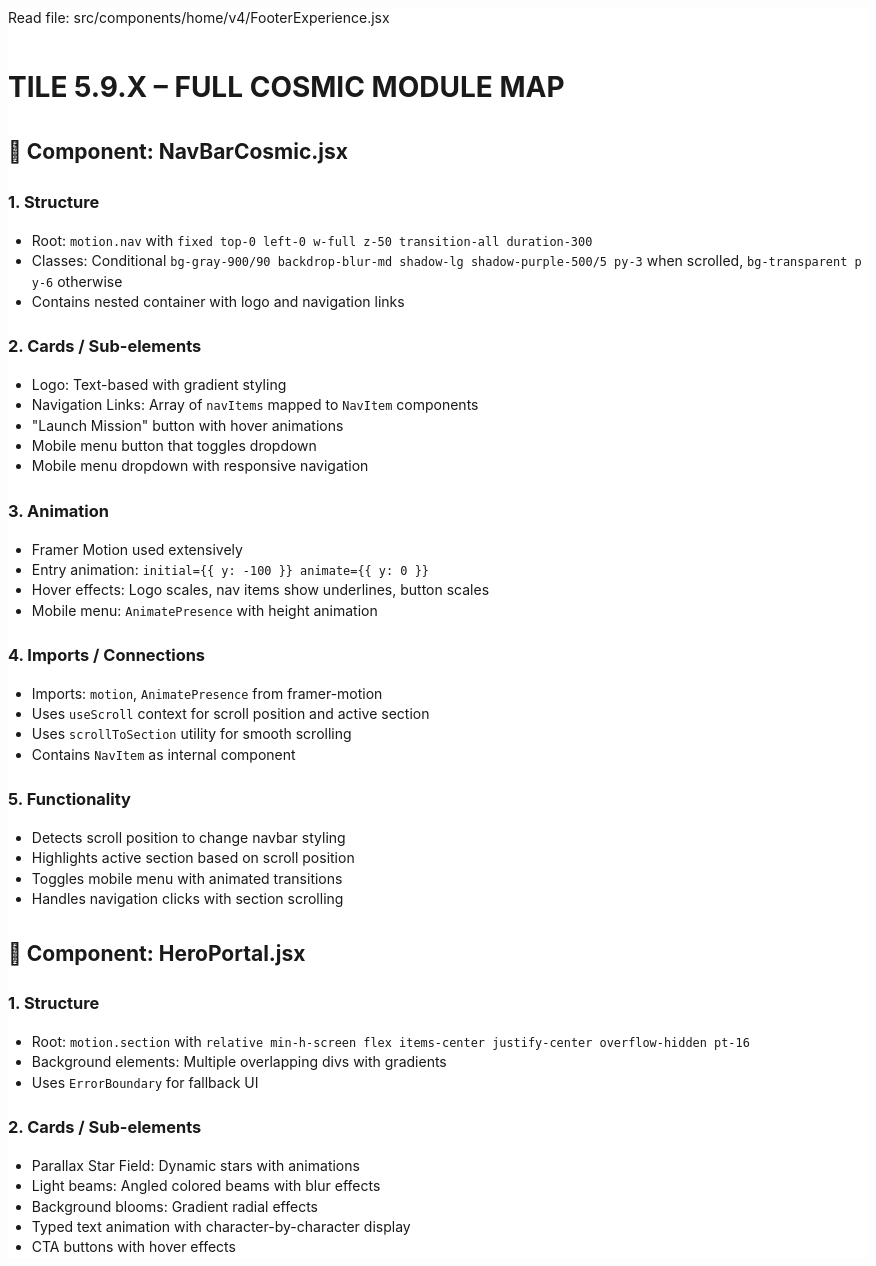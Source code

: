 
Read file: src/components/home/v4/FooterExperience.jsx
# TILE 5.9.X – FULL COSMIC MODULE MAP

## 🌌 Component: NavBarCosmic.jsx

### 1. Structure
- Root: `motion.nav` with `fixed top-0 left-0 w-full z-50 transition-all duration-300`
- Classes: Conditional `bg-gray-900/90 backdrop-blur-md shadow-lg shadow-purple-500/5 py-3` when scrolled, `bg-transparent py-6` otherwise
- Contains nested container with logo and navigation links

### 2. Cards / Sub-elements
- Logo: Text-based with gradient styling
- Navigation Links: Array of `navItems` mapped to `NavItem` components
- "Launch Mission" button with hover animations
- Mobile menu button that toggles dropdown
- Mobile menu dropdown with responsive navigation

### 3. Animation
- Framer Motion used extensively
- Entry animation: `initial={{ y: -100 }} animate={{ y: 0 }}`
- Hover effects: Logo scales, nav items show underlines, button scales
- Mobile menu: `AnimatePresence` with height animation

### 4. Imports / Connections
- Imports: `motion`, `AnimatePresence` from framer-motion
- Uses `useScroll` context for scroll position and active section
- Uses `scrollToSection` utility for smooth scrolling
- Contains `NavItem` as internal component

### 5. Functionality
- Detects scroll position to change navbar styling
- Highlights active section based on scroll position
- Toggles mobile menu with animated transitions
- Handles navigation clicks with section scrolling

## 🌌 Component: HeroPortal.jsx

### 1. Structure
- Root: `motion.section` with `relative min-h-screen flex items-center justify-center overflow-hidden pt-16`
- Background elements: Multiple overlapping divs with gradients
- Uses `ErrorBoundary` for fallback UI

### 2. Cards / Sub-elements
- Parallax Star Field: Dynamic stars with animations
- Light beams: Angled colored beams with blur effects
- Background blooms: Gradient radial effects
- Typed text animation with character-by-character display
- CTA buttons with hover effects
